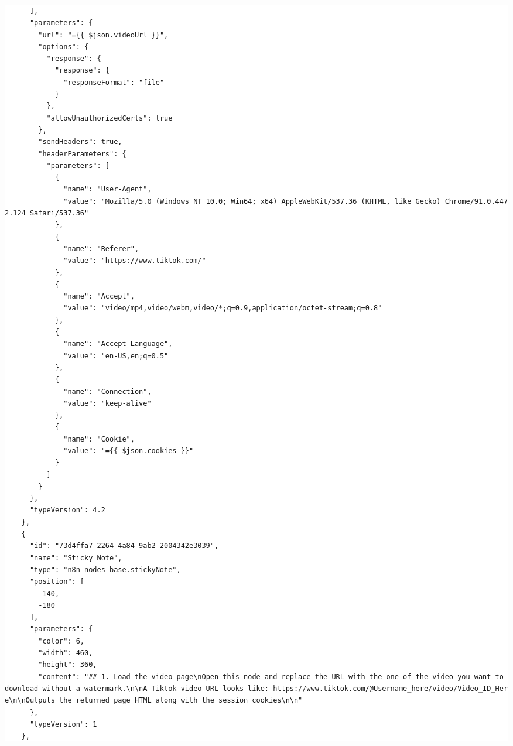 ```
      ],
      "parameters": {
        "url": "={{ $json.videoUrl }}",
        "options": {
          "response": {
            "response": {
              "responseFormat": "file"
            }
          },
          "allowUnauthorizedCerts": true
        },
        "sendHeaders": true,
        "headerParameters": {
          "parameters": [
            {
              "name": "User-Agent",
              "value": "Mozilla/5.0 (Windows NT 10.0; Win64; x64) AppleWebKit/537.36 (KHTML, like Gecko) Chrome/91.0.4472.124 Safari/537.36"
            },
            {
              "name": "Referer",
              "value": "https://www.tiktok.com/"
            },
            {
              "name": "Accept",
              "value": "video/mp4,video/webm,video/*;q=0.9,application/octet-stream;q=0.8"
            },
            {
              "name": "Accept-Language",
              "value": "en-US,en;q=0.5"
            },
            {
              "name": "Connection",
              "value": "keep-alive"
            },
            {
              "name": "Cookie",
              "value": "={{ $json.cookies }}"
            }
          ]
        }
      },
      "typeVersion": 4.2
    },
    {
      "id": "73d4ffa7-2264-4a84-9ab2-2004342e3039",
      "name": "Sticky Note",
      "type": "n8n-nodes-base.stickyNote",
      "position": [
        -140,
        -180
      ],
      "parameters": {
        "color": 6,
        "width": 460,
        "height": 360,
        "content": "## 1. Load the video page\nOpen this node and replace the URL with the one of the video you want to download without a watermark.\n\nA Tiktok video URL looks like: https://www.tiktok.com/@Username_here/video/Video_ID_Here\n\nOutputs the returned page HTML along with the session cookies\n\n"
      },
      "typeVersion": 1
    },
```